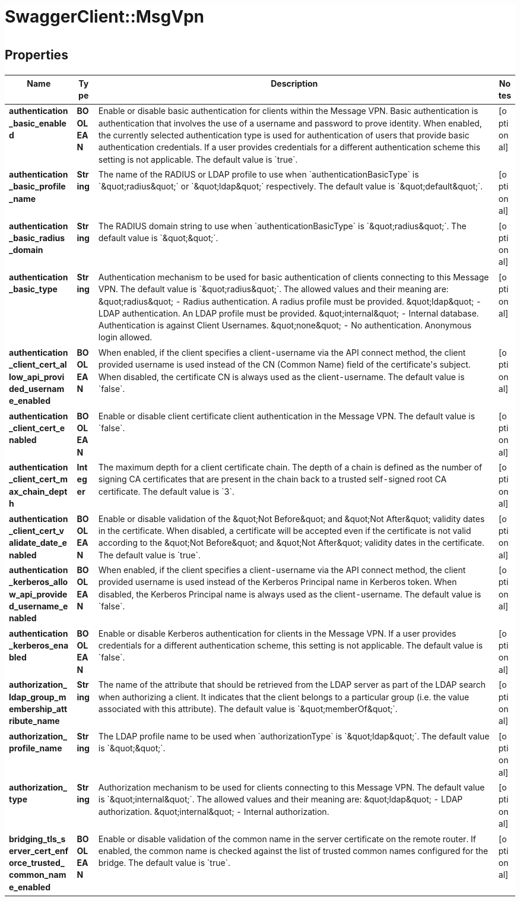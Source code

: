# SwaggerClient::MsgVpn

## Properties
Name | Type | Description | Notes
------------ | ------------- | ------------- | -------------
**authentication_basic_enabled** | **BOOLEAN** | Enable or disable basic authentication for clients within the Message VPN. Basic authentication is authentication that involves the use of a username and password to prove identity. When enabled, the currently selected authentication type is used for authentication of users that provide basic authentication credentials. If a user provides credentials for a different authentication scheme this setting is not applicable. The default value is &#x60;true&#x60;. | [optional] 
**authentication_basic_profile_name** | **String** | The name of the RADIUS or LDAP profile to use when &#x60;authenticationBasicType&#x60; is &#x60;\&quot;radius\&quot;&#x60; or &#x60;\&quot;ldap\&quot;&#x60; respectively. The default value is &#x60;\&quot;default\&quot;&#x60;. | [optional] 
**authentication_basic_radius_domain** | **String** | The RADIUS domain string to use when &#x60;authenticationBasicType&#x60; is &#x60;\&quot;radius\&quot;&#x60;. The default value is &#x60;\&quot;\&quot;&#x60;. | [optional] 
**authentication_basic_type** | **String** | Authentication mechanism to be used for basic authentication of clients connecting to this Message VPN. The default value is &#x60;\&quot;radius\&quot;&#x60;. The allowed values and their meaning are:      \&quot;radius\&quot; - Radius authentication. A radius profile must be provided.     \&quot;ldap\&quot; - LDAP authentication. An LDAP profile must be provided.     \&quot;internal\&quot; - Internal database. Authentication is against Client Usernames.     \&quot;none\&quot; - No authentication. Anonymous login allowed.  | [optional] 
**authentication_client_cert_allow_api_provided_username_enabled** | **BOOLEAN** | When enabled, if the client specifies a client-username via the API connect method, the client provided username is used instead of the CN (Common Name) field of the certificate&#39;s subject. When disabled, the certificate CN is always used as the client-username. The default value is &#x60;false&#x60;. | [optional] 
**authentication_client_cert_enabled** | **BOOLEAN** | Enable or disable client certificate client authentication in the Message VPN. The default value is &#x60;false&#x60;. | [optional] 
**authentication_client_cert_max_chain_depth** | **Integer** | The maximum depth for a client certificate chain. The depth of a chain is defined as the number of signing CA certificates that are present in the chain back to a trusted self-signed root CA certificate. The default value is &#x60;3&#x60;. | [optional] 
**authentication_client_cert_validate_date_enabled** | **BOOLEAN** | Enable or disable validation of the \&quot;Not Before\&quot; and \&quot;Not After\&quot; validity dates in the certificate. When disabled, a certificate will be accepted even if the certificate is not valid according to the \&quot;Not Before\&quot; and \&quot;Not After\&quot; validity dates in the certificate. The default value is &#x60;true&#x60;. | [optional] 
**authentication_kerberos_allow_api_provided_username_enabled** | **BOOLEAN** | When enabled, if the client specifies a client-username via the API connect method, the client provided username is used instead of the Kerberos Principal name in Kerberos token. When disabled, the Kerberos Principal name is always used as the client-username. The default value is &#x60;false&#x60;. | [optional] 
**authentication_kerberos_enabled** | **BOOLEAN** | Enable or disable Kerberos authentication for clients in the Message VPN. If a user provides credentials for a different authentication scheme, this setting is not applicable. The default value is &#x60;false&#x60;. | [optional] 
**authorization_ldap_group_membership_attribute_name** | **String** | The name of the attribute that should be retrieved from the LDAP server as part of the LDAP search when authorizing a client. It indicates that the client belongs to a particular group (i.e. the value associated with this attribute). The default value is &#x60;\&quot;memberOf\&quot;&#x60;. | [optional] 
**authorization_profile_name** | **String** | The LDAP profile name to be used when &#x60;authorizationType&#x60; is &#x60;\&quot;ldap\&quot;&#x60;. The default value is &#x60;\&quot;\&quot;&#x60;. | [optional] 
**authorization_type** | **String** | Authorization mechanism to be used for clients connecting to this Message VPN. The default value is &#x60;\&quot;internal\&quot;&#x60;. The allowed values and their meaning are:      \&quot;ldap\&quot; - LDAP authorization.     \&quot;internal\&quot; - Internal authorization.  | [optional] 
**bridging_tls_server_cert_enforce_trusted_common_name_enabled** | **BOOLEAN** | Enable or disable validation of the common name in the server certificate on the remote router. If enabled, the common name is checked against the list of trusted common names configured for the bridge. The default value is &#x60;true&#x60;. | [optional] 
